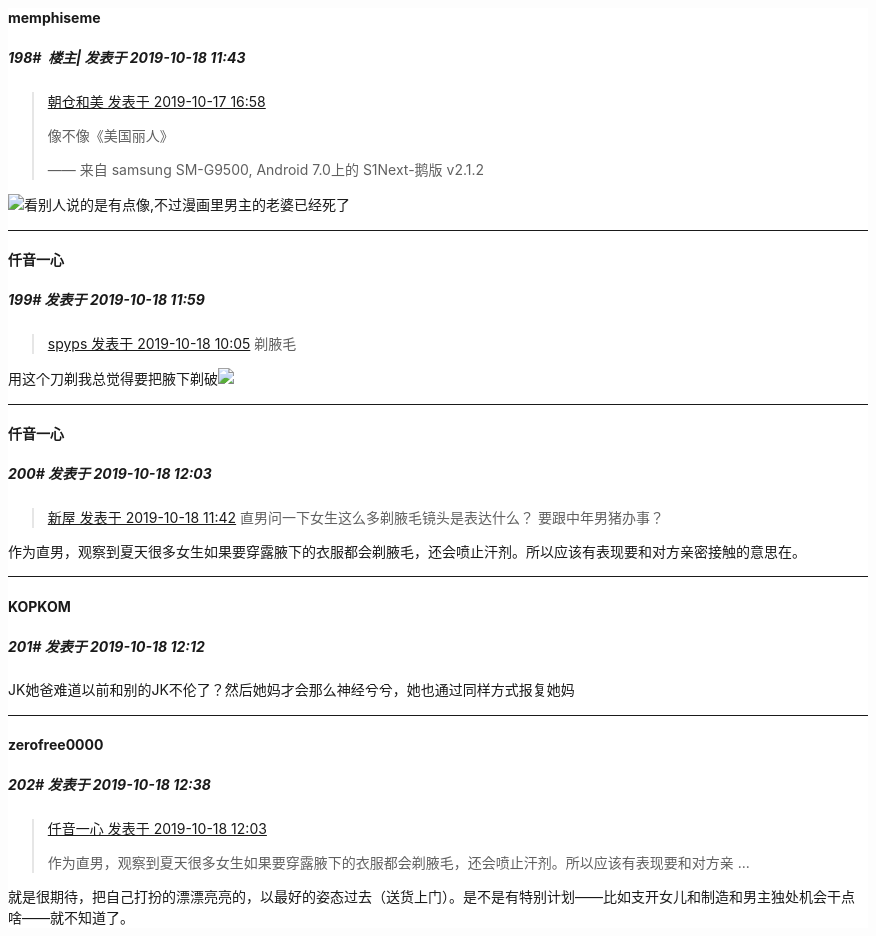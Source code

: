 ####  memphiseme  
##### 198#         楼主| 发表于 2019-10-18 11:43


<blockquote><a href="httphttps://bbs.saraba1st.com/2b/forum.php?mod=redirect&amp;goto=findpost&amp;pid=45234731&amp;ptid=1858469" target="_blank">朝仓和美 发表于 2019-10-17 16:58</a>

像不像《美国丽人》


—— 来自 samsung SM-G9500, Android 7.0上的 S1Next-鹅版 v2.1.2</blockquote>
<img src="https://static.saraba1st.com/image/smiley/face2017/067.png" referrerpolicy="no-referrer">看别人说的是有点像,不过漫画里男主的老婆已经死了


-----

####  仟音一心  
##### 199#       发表于 2019-10-18 11:59


<blockquote><a href="httphttps://bbs.saraba1st.com/2b/forum.php?mod=redirect&amp;goto=findpost&amp;pid=45239759&amp;ptid=1858469" target="_blank">spyps 发表于 2019-10-18 10:05</a>
剃腋毛</blockquote>
用这个刀剃我总觉得要把腋下剃破<img src="https://static.saraba1st.com/image/smiley/face2017/001.png" referrerpolicy="no-referrer">


-----

####  仟音一心  
##### 200#       发表于 2019-10-18 12:03


<blockquote><a href="httphttps://bbs.saraba1st.com/2b/forum.php?mod=redirect&amp;goto=findpost&amp;pid=45240664&amp;ptid=1858469" target="_blank">新屋 发表于 2019-10-18 11:42</a>
直男问一下女生这么多剃腋毛镜头是表达什么？ 要跟中年男猪办事？</blockquote>
作为直男，观察到夏天很多女生如果要穿露腋下的衣服都会剃腋毛，还会喷止汗剂。所以应该有表现要和对方亲密接触的意思在。


-----

####  KOPKOM  
##### 201#       发表于 2019-10-18 12:12


JK她爸难道以前和别的JK不伦了？然后她妈才会那么神经兮兮，她也通过同样方式报复她妈


-----

####  zerofree0000  
##### 202#       发表于 2019-10-18 12:38


<blockquote><a href="httphttps://bbs.saraba1st.com/2b/forum.php?mod=redirect&amp;goto=findpost&amp;pid=45240863&amp;ptid=1858469" target="_blank">仟音一心 发表于 2019-10-18 12:03</a>

作为直男，观察到夏天很多女生如果要穿露腋下的衣服都会剃腋毛，还会喷止汗剂。所以应该有表现要和对方亲 ...</blockquote>
就是很期待，把自己打扮的漂漂亮亮的，以最好的姿态过去（送货上门）。是不是有特别计划——比如支开女儿和制造和男主独处机会干点啥——就不知道了。
